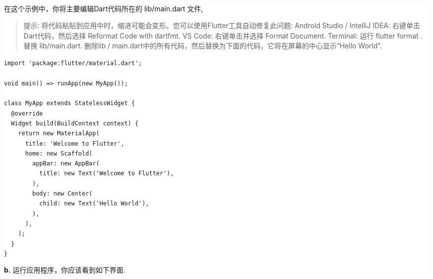 在这个示例中，你将主要编辑Dart代码所在的 lib/main.dart 文件,

>提示: 将代码粘贴到应用中时，缩进可能会变形。您可以使用Flutter工具自动修复此问题:
>Android Studio / IntelliJ IDEA: 右键单击Dart代码，然后选择 Reformat Code with dartfmt.
>VS Code: 右键单击并选择 Format Document.
>Terminal: 运行 flutter format <filename>.
>替换 lib/main.dart.
>删除lib / main.dart中的所有代码，然后替换为下面的代码，它将在屏幕的中心显示“Hello World”.

```
import 'package:flutter/material.dart';

void main() => runApp(new MyApp());

class MyApp extends StatelessWidget {
  @override
  Widget build(BuildContext context) {
    return new MaterialApp(
      title: 'Welcome to Flutter',
      home: new Scaffold(
        appBar: new AppBar(
          title: new Text('Welcome to Flutter'),
        ),
        body: new Center(
          child: new Text('Hello World'),
        ),
      ),
    );
  }
}
```
**b.** 运行应用程序，你应该看到如下界面.
